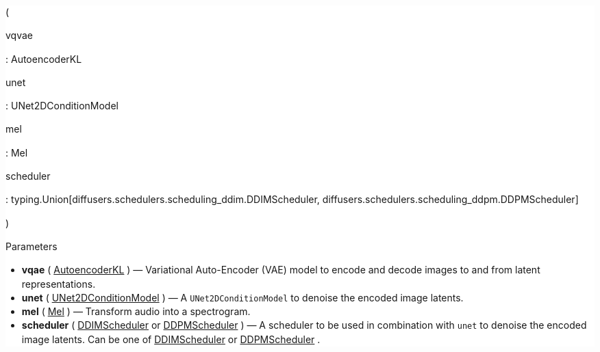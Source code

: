 
 (
 


 vqvae
 
 : AutoencoderKL
 




 unet
 
 : UNet2DConditionModel
 




 mel
 
 : Mel
 




 scheduler
 
 : typing.Union[diffusers.schedulers.scheduling\_ddim.DDIMScheduler, diffusers.schedulers.scheduling\_ddpm.DDPMScheduler]
 



 )
 


 Parameters
 




* **vqae** 
 (
 [AutoencoderKL](/docs/diffusers/v0.23.0/en/api/models/autoencoderkl#diffusers.AutoencoderKL) 
 ) —
Variational Auto-Encoder (VAE) model to encode and decode images to and from latent representations.
* **unet** 
 (
 [UNet2DConditionModel](/docs/diffusers/v0.23.0/en/api/models/unet2d-cond#diffusers.UNet2DConditionModel) 
 ) —
A
 `UNet2DConditionModel` 
 to denoise the encoded image latents.
* **mel** 
 (
 [Mel](/docs/diffusers/v0.23.0/en/api/pipelines/audio_diffusion#diffusers.Mel) 
 ) —
Transform audio into a spectrogram.
* **scheduler** 
 (
 [DDIMScheduler](/docs/diffusers/v0.23.0/en/api/schedulers/ddim#diffusers.DDIMScheduler) 
 or
 [DDPMScheduler](/docs/diffusers/v0.23.0/en/api/schedulers/ddpm#diffusers.DDPMScheduler) 
 ) —
A scheduler to be used in combination with
 `unet` 
 to denoise the encoded image latents. Can be one of
 [DDIMScheduler](/docs/diffusers/v0.23.0/en/api/schedulers/ddim#diffusers.DDIMScheduler) 
 or
 [DDPMScheduler](/docs/diffusers/v0.23.0/en/api/schedulers/ddpm#diffusers.DDPMScheduler) 
.
